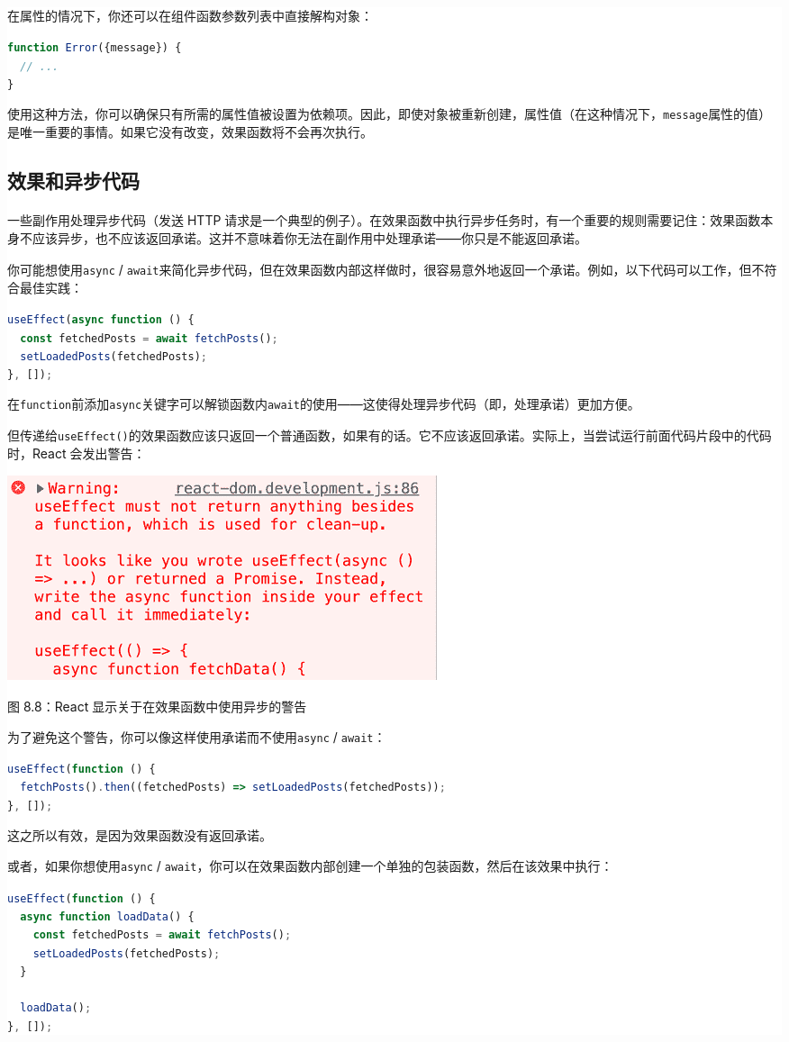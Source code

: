 在属性的情况下，你还可以在组件函数参数列表中直接解构对象：

```js
function Error({message}) {
  // ...
} 
```

使用这种方法，你可以确保只有所需的属性值被设置为依赖项。因此，即使对象被重新创建，属性值（在这种情况下，`message`属性的值）是唯一重要的事情。如果它没有改变，效果函数将不会再次执行。

## 效果和异步代码

一些副作用处理异步代码（发送 HTTP 请求是一个典型的例子）。在效果函数中执行异步任务时，有一个重要的规则需要记住：效果函数本身不应该异步，也不应该返回承诺。这并不意味着你无法在副作用中处理承诺——你只是不能返回承诺。

你可能想使用`async` / `await`来简化异步代码，但在效果函数内部这样做时，很容易意外地返回一个承诺。例如，以下代码可以工作，但不符合最佳实践：

```js
useEffect(async function () {
  const fetchedPosts = await fetchPosts();
  setLoadedPosts(fetchedPosts);
}, []); 
```

在`function`前添加`async`关键字可以解锁函数内`await`的使用——这使得处理异步代码（即，处理承诺）更加方便。

但传递给`useEffect()`的效果函数应该只返回一个普通函数，如果有的话。它不应该返回承诺。实际上，当尝试运行前面代码片段中的代码时，React 会发出警告：

*![计算机代码的截图  自动生成的描述](img/B31339_08_08.png)*

图 8.8：React 显示关于在效果函数中使用异步的警告

为了避免这个警告，你可以像这样使用承诺而不使用`async` / `await`：

```js
useEffect(function () {
  fetchPosts().then((fetchedPosts) => setLoadedPosts(fetchedPosts));
}, []); 
```

这之所以有效，是因为效果函数没有返回承诺。

或者，如果你想使用`async` / `await`，你可以在效果函数内部创建一个单独的包装函数，然后在该效果中执行：

```js
useEffect(function () {
  async function loadData() {
    const fetchedPosts = await fetchPosts();
    setLoadedPosts(fetchedPosts);
  }

  loadData();
}, []); 
```
